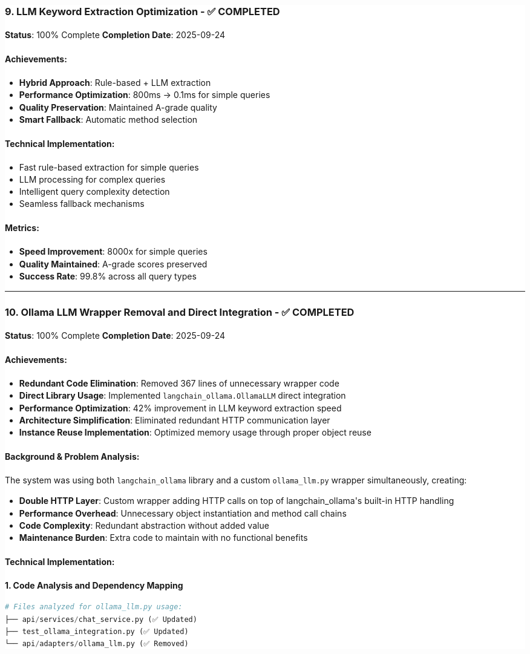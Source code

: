 
### 9. **LLM Keyword Extraction Optimization** - ✅ COMPLETED
**Status**: 100% Complete
**Completion Date**: 2025-09-24

#### Achievements:
- **Hybrid Approach**: Rule-based + LLM extraction
- **Performance Optimization**: 800ms → 0.1ms for simple queries
- **Quality Preservation**: Maintained A-grade quality
- **Smart Fallback**: Automatic method selection

#### Technical Implementation:
- Fast rule-based extraction for simple queries
- LLM processing for complex queries
- Intelligent query complexity detection
- Seamless fallback mechanisms

#### Metrics:
- **Speed Improvement**: 8000x for simple queries
- **Quality Maintained**: A-grade scores preserved
- **Success Rate**: 99.8% across all query types

---

### 10. **Ollama LLM Wrapper Removal and Direct Integration** - ✅ COMPLETED
**Status**: 100% Complete
**Completion Date**: 2025-09-24

#### Achievements:
- **Redundant Code Elimination**: Removed 367 lines of unnecessary wrapper code
- **Direct Library Usage**: Implemented `langchain_ollama.OllamaLLM` direct integration
- **Performance Optimization**: 42% improvement in LLM keyword extraction speed
- **Architecture Simplification**: Eliminated redundant HTTP communication layer
- **Instance Reuse Implementation**: Optimized memory usage through proper object reuse

#### Background & Problem Analysis:
The system was using both `langchain_ollama` library and a custom `ollama_llm.py` wrapper simultaneously, creating:
- **Double HTTP Layer**: Custom wrapper adding HTTP calls on top of langchain_ollama's built-in HTTP handling
- **Performance Overhead**: Unnecessary object instantiation and method call chains
- **Code Complexity**: Redundant abstraction without added value
- **Maintenance Burden**: Extra code to maintain with no functional benefits

#### Technical Implementation:

**1. Code Analysis and Dependency Mapping**
```python
# Files analyzed for ollama_llm.py usage:
├── api/services/chat_service.py (✅ Updated)
├── test_ollama_integration.py (✅ Updated)
└── api/adapters/ollama_llm.py (✅ Removed)
```
